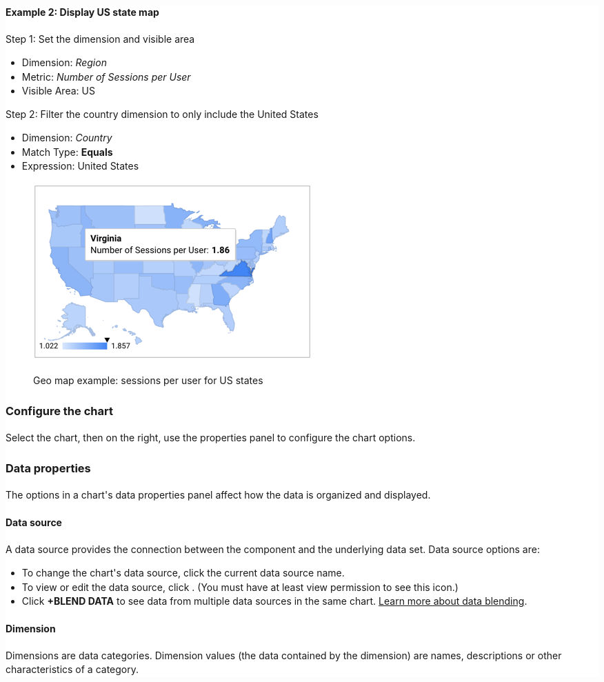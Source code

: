 #### Example 2: Display US state map

Step 1: Set the dimension and visible area

* Dimension: _Region_
* Metric: _Number of Sessions per User_
* Visible Area: US

Step 2: Filter the country dimension to only include the United States

* Dimension: _Country_
* Match Type: **Equals**
* Expression: United States

<figure><img src="../../../../../.gitbook/assets/image (1376).png" alt=""><figcaption><p>Geo map example: sessions per user for US states</p></figcaption></figure>

### Configure the chart <a href="#configure" id="configure"></a>

Select the chart, then on the right, use the properties panel to configure the chart options.

### Data properties <a href="#data-properties" id="data-properties"></a>

The options in a chart's data properties panel affect how the data is organized and displayed.

#### Data source <a href="#data-source" id="data-source"></a>

A data source provides the connection between the component and the underlying data set. Data source options are:

* To change the chart's data source, click the current data source name.
* To view or edit the data source, click <img src="broken-reference" alt="" data-size="line">. (You must have at least view permission to see this icon.)
* Click **+BLEND DATA** to see data from multiple data sources in the same chart. [Learn more about data blending](broken-reference).

#### Dimension  <a href="#dimensions-metrics" id="dimensions-metrics"></a>

Dimensions are data categories. Dimension values (the data contained by the dimension) are names, descriptions or other characteristics of a category.
